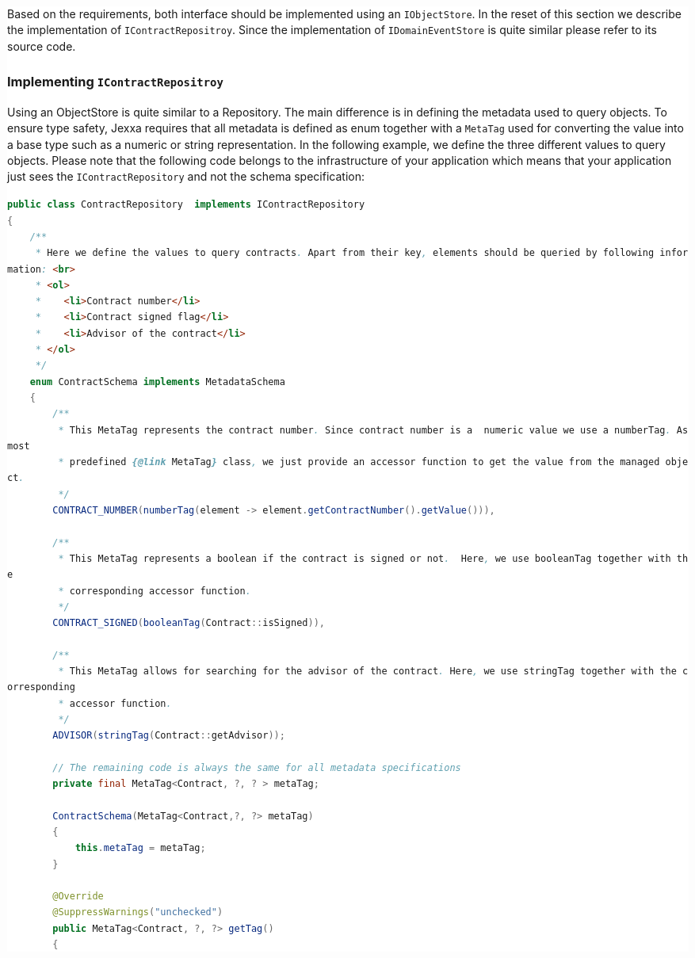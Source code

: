 Based on the requirements, both interface should be implemented using an `IObjectStore`. In the reset of this section we describe the implementation 
of `IContractRepositroy`. Since the implementation of `IDomainEventStore` is quite similar please refer to its source code.  

### Implementing `IContractRepositroy`

Using an ObjectStore is quite similar to a Repository. The main difference is in defining the metadata used to query objects. To ensure type safety, 
Jexxa requires that all metadata is defined as enum together with a `MetaTag` used for converting the value into a base type such as a numeric or 
string representation. In the following example, we define the three different values to query objects. Please note that the following code belongs 
to the infrastructure of your application which means that your application just sees the `IContractRepository` and not the schema specification:

```java
public class ContractRepository  implements IContractRepository
{
    /**
     * Here we define the values to query contracts. Apart from their key, elements should be queried by following information: <br>
     * <ol>
     *    <li>Contract number</li>
     *    <li>Contract signed flag</li>
     *    <li>Advisor of the contract</li>
     * </ol>
     */
    enum ContractSchema implements MetadataSchema
    {
        /**
         * This MetaTag represents the contract number. Since contract number is a  numeric value we use a numberTag. As most
         * predefined {@link MetaTag} class, we just provide an accessor function to get the value from the managed object.
         */
        CONTRACT_NUMBER(numberTag(element -> element.getContractNumber().getValue())),

        /**
         * This MetaTag represents a boolean if the contract is signed or not.  Here, we use booleanTag together with the
         * corresponding accessor function.
         */
        CONTRACT_SIGNED(booleanTag(Contract::isSigned)),

        /**
         * This MetaTag allows for searching for the advisor of the contract. Here, we use stringTag together with the corresponding
         * accessor function.
         */
        ADVISOR(stringTag(Contract::getAdvisor));

        // The remaining code is always the same for all metadata specifications
        private final MetaTag<Contract, ?, ? > metaTag;

        ContractSchema(MetaTag<Contract,?, ?> metaTag)
        {
            this.metaTag = metaTag;
        }

        @Override
        @SuppressWarnings("unchecked")
        public MetaTag<Contract, ?, ?> getTag()
        {
```